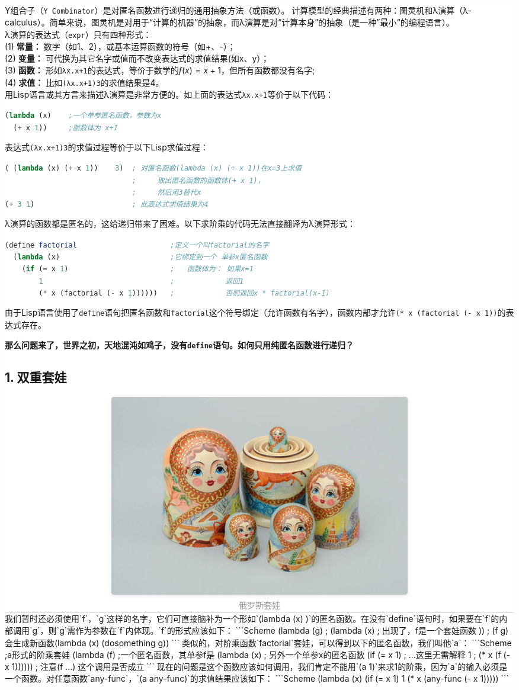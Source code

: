 Y组合子（`Y Combinator`）是对匿名函数进行递归的通用抽象方法（或函数）。
计算模型的经典描述有两种：图灵机和λ演算（λ-calculus）。简单来说，图灵机是对用于“计算的机器”的抽象，而λ演算是对“计算本身”的抽象（是一种”最小“的编程语言）。  
λ演算的表达式（`expr`）只有四种形式：  
(1) **常量：** 数字（如1、2），或基本运算函数的符号（如+、-）；  
(2) **变量：** 可代换为其它名字或值而不改变表达式的求值结果(如x、y）；  
(3) **函数：** 形如`λx.x+1`的表达式，等价于数学的$f(x)=x+1$，但所有函数都没有名字;  
(4) **求值：** 比如`(λx.x+1)3`的求值结果是4。  
用Lisp语言或其方言来描述λ演算是非常方便的。如上面的表达式`λx.x+1`等价于以下代码：  
```Scheme 
(lambda (x)    ;一个单参匿名函数，参数为x
  (+ x 1))     ;函数体为 x+1
```
表达式`(λx.x+1)3`的求值过程等价于以下Lisp求值过程：  
```Scheme 
( (lambda (x) (+ x 1))    3)  ; 对匿名函数(lambda (x) (+ x 1))在x=3上求值
                              ;     取出匿名函数的函数体(+ x 1)，
                              ;     然后用3替代x
(+ 3 1)                       ; 此表达式求值结果为4
```
λ演算的函数都是匿名的，这给递归带来了困难。以下求阶乘的代码无法直接翻译为λ演算形式：  
```Scheme 
(define factorial                      ;定义一个叫factorial的名字
  (lambda (x)                          ;它绑定到一个 单参x匿名函数
    (if (= x 1)                        ;   函数体为： 如果x=1
        1                              ;            返回1
        (* x (factorial (- x 1))))))   ;            否则返回x * factorial(x-1)
```
由于Lisp语言使用了`define`语句把匿名函数和`factorial`这个符号绑定（允许函数有名字），函数内部才允许`(* x (factorial (- x 1))`的表达式存在。  

**那么问题来了，世界之初，天地混沌如鸡子，没有`define`语句。如何只用纯匿名函数进行递归？**  

## 1. 双重套娃
<center>
    <img style="border-radius: 0.3125em;
    box-shadow: 0 1px 2px 0 rgba(34,36,38,.12),0 2px 10px 0 rgba(34,36,38,.08);" 
    src="/img/lisp_y_combinator_1.png">
    <div style="color:orange; border-bottom: 1px solid #d9d9d9;
               display: block;
               color: #999;
               padding: 2px;">
        俄罗斯套娃 </div>
</center>
我们暂时还必须使用`f`，`g`这样的名字，它们可直接脑补为一个形如`(lambda (x) <body>)`的匿名函数。在没有`define`语句时，如果要在`f`的内部调用`g`，则`g`需作为参数在`f`内体现。`f`的形式应该如下：  
```Scheme 
(lambda (g)                    ;
  (lambda (x)                  ; 出现了，f是一个套娃函数
     <body>))                  ; (f g)会生成新函数(lambda (x) (dosomething g))
```
类似的，对阶乘函数`factorial`套娃，可以得到以下的匿名函数，我们叫他`a`：
```Scheme 
;a形式的阶乘套娃
(lambda (f)                    ;一个匿名函数，其单参f是
  (lambda (x)                  ;   另外一个单参x的匿名函数
    (if (= x 1)                ;      ...这里无需解释
        1                      ;              
        (* x (f (- x 1))))))   ;      注意(f ...) 这个调用是否成立
```
现在的问题是这个函数应该如何调用，我们肯定不能用`(a 1)`来求1的阶乘，因为`a`的输入必须是一个函数。对任意函数`any-func`，`(a any-func)`的求值结果应该如下：  
```Scheme 
(lambda (x)
  (if (= x 1)
      1
      (* x (any-func (- x 1)))))
```